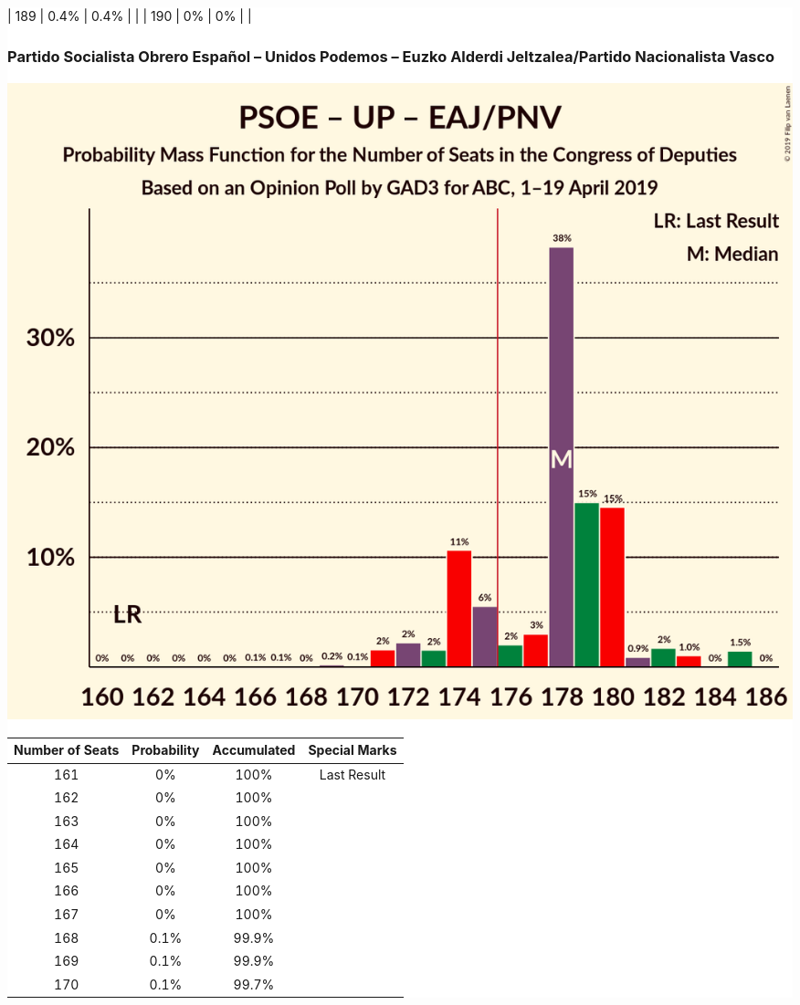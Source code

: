 | 189 | 0.4% | 0.4% |  |
| 190 | 0% | 0% |  |

### Partido Socialista Obrero Español – Unidos Podemos – Euzko Alderdi Jeltzalea/Partido Nacionalista Vasco

![Graph with seats probability mass function not yet produced](2019-04-19-GAD3-coalitions-seats-pmf-psoe–up–eajpnv.png "Seats Probability Mass Function")

| Number of Seats | Probability | Accumulated | Special Marks |
|:---------------:|:-----------:|:-----------:|:-------------:|
| 161 | 0% | 100% | Last Result |
| 162 | 0% | 100% |  |
| 163 | 0% | 100% |  |
| 164 | 0% | 100% |  |
| 165 | 0% | 100% |  |
| 166 | 0% | 100% |  |
| 167 | 0% | 100% |  |
| 168 | 0.1% | 99.9% |  |
| 169 | 0.1% | 99.9% |  |
| 170 | 0.1% | 99.7% |  |